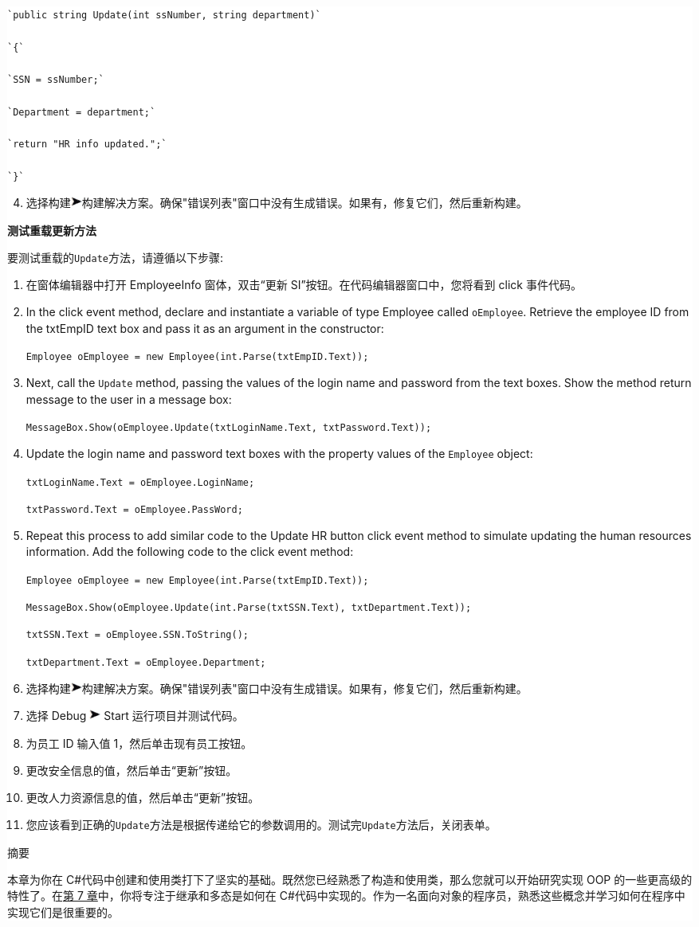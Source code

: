     `public string Update(int ssNumber, string department)`

    `{`

    `SSN = ssNumber;`

    `Department = department;`

    `return "HR info updated.";`

    `}`

4.  选择构建![image](img/arrow.jpg)构建解决方案。确保"错误列表"窗口中没有生成错误。如果有，修复它们，然后重新构建。

**测试重载更新方法**

要测试重载的`Update`方法，请遵循以下步骤:

1.  在窗体编辑器中打开 EmployeeInfo 窗体，双击“更新 SI”按钮。在代码编辑器窗口中，您将看到 click 事件代码。
2.  In the click event method, declare and instantiate a variable of type Employee called `oEmployee`. Retrieve the employee ID from the txtEmpID text box and pass it as an argument in the constructor:

    `Employee oEmployee = new Employee(int.Parse(txtEmpID.Text));`

3.  Next, call the `Update` method, passing the values of the login name and password from the text boxes. Show the method return message to the user in a message box:

    `MessageBox.Show(oEmployee.Update(txtLoginName.Text, txtPassword.Text));`

4.  Update the login name and password text boxes with the property values of the `Employee` object:

    `txtLoginName.Text = oEmployee.LoginName;`

    `txtPassword.Text = oEmployee.PassWord;`

5.  Repeat this process to add similar code to the Update HR button click event method to simulate updating the human resources information. Add the following code to the click event method:

    `Employee oEmployee = new Employee(int.Parse(txtEmpID.Text));`

    `MessageBox.Show(oEmployee.Update(int.Parse(txtSSN.Text), txtDepartment.Text));`

    `txtSSN.Text = oEmployee.SSN.ToString();`

    `txtDepartment.Text = oEmployee.Department;`

6.  选择构建![image](img/arrow.jpg)构建解决方案。确保"错误列表"窗口中没有生成错误。如果有，修复它们，然后重新构建。
7.  选择 Debug ![image](img/arrow.jpg) Start 运行项目并测试代码。
8.  为员工 ID 输入值 1，然后单击现有员工按钮。
9.  更改安全信息的值，然后单击“更新”按钮。
10.  更改人力资源信息的值，然后单击“更新”按钮。
11.  您应该看到正确的`Update`方法是根据传递给它的参数调用的。测试完`Update`方法后，关闭表单。

摘要

本章为你在 C#代码中创建和使用类打下了坚实的基础。既然您已经熟悉了构造和使用类，那么您就可以开始研究实现 OOP 的一些更高级的特性了。在[第 7 章](07.html)中，你将专注于继承和多态是如何在 C#代码中实现的。作为一名面向对象的程序员，熟悉这些概念并学习如何在程序中实现它们是很重要的。
